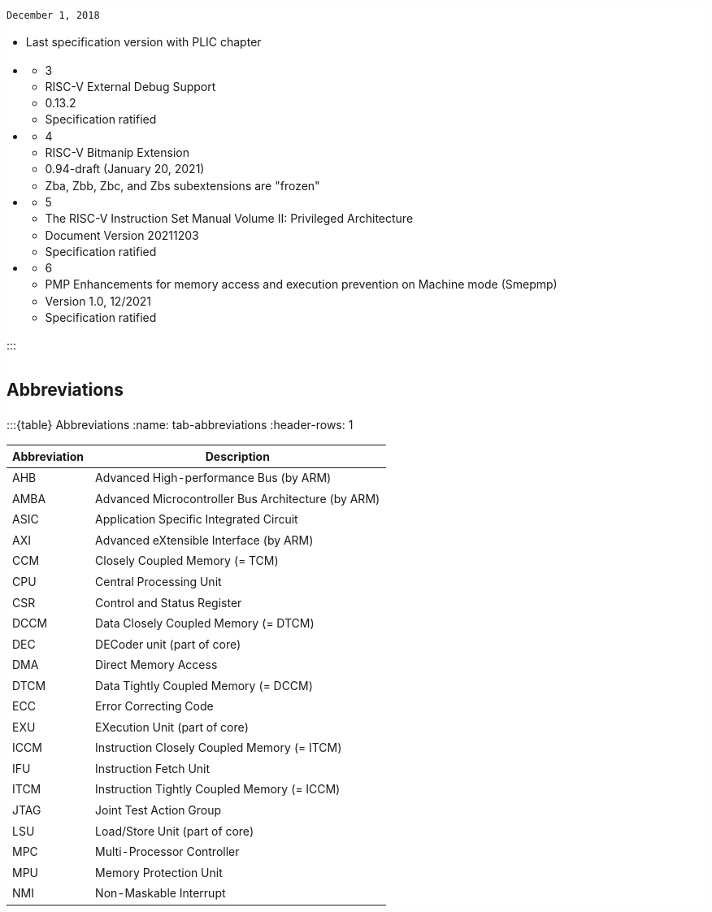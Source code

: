    December 1, 2018
  - Last specification version with PLIC chapter
* - <a name="ref-3"></a>3
  - RISC-V External Debug Support
  - 0.13.2
  - Specification ratified
* - <a name="ref-4"></a>4
  - RISC-V Bitmanip Extension
  - 0.94-draft (January 20, 2021)
  - Zba, Zbb, Zbc, and Zbs subextensions are "frozen"
* - <a name="ref-5"></a>5
  - The RISC-V Instruction Set Manual Volume II: Privileged Architecture
  - Document Version 20211203
  - Specification ratified
* - <a name="ref-6"></a>6
  - PMP Enhancements for memory access and execution prevention on Machine mode (Smepmp)
  - Version 1.0, 12/2021
  - Specification ratified

:::

## Abbreviations

:::{table} Abbreviations
:name: tab-abbreviations
:header-rows: 1

| Abbreviation   | Description                                            |
|----------------|--------------------------------------------------------|
| AHB            | Advanced High-performance Bus (by ARM)                |
| AMBA           | Advanced Microcontroller Bus Architecture (by ARM)     |
| ASIC           | Application Specific Integrated Circuit                |
| AXI            | Advanced eXtensible Interface (by ARM)                 |
| CCM            | Closely Coupled Memory (= TCM)                         |
| CPU            | Central Processing Unit                                |
| CSR            | Control and Status Register                            |
| DCCM           | Data Closely Coupled Memory (= DTCM)                   |
| DEC            | DECoder unit (part of core)                            |
| DMA            | Direct Memory Access                                   |
| DTCM           | Data Tightly Coupled Memory (= DCCM)                   |
| ECC            | Error Correcting Code                                  |
| EXU            | EXecution Unit (part of core)                          |
| ICCM           | Instruction Closely Coupled Memory (= ITCM)            |
| IFU            | Instruction Fetch Unit                                 |
| ITCM           | Instruction Tightly Coupled Memory (= ICCM)            |
| JTAG           | Joint Test Action Group                                |
| LSU            | Load/Store Unit (part of core)                         |
| MPC            | Multi-Processor Controller                             |
| MPU            | Memory Protection Unit                                 |
| NMI            | Non-Maskable Interrupt                                 |